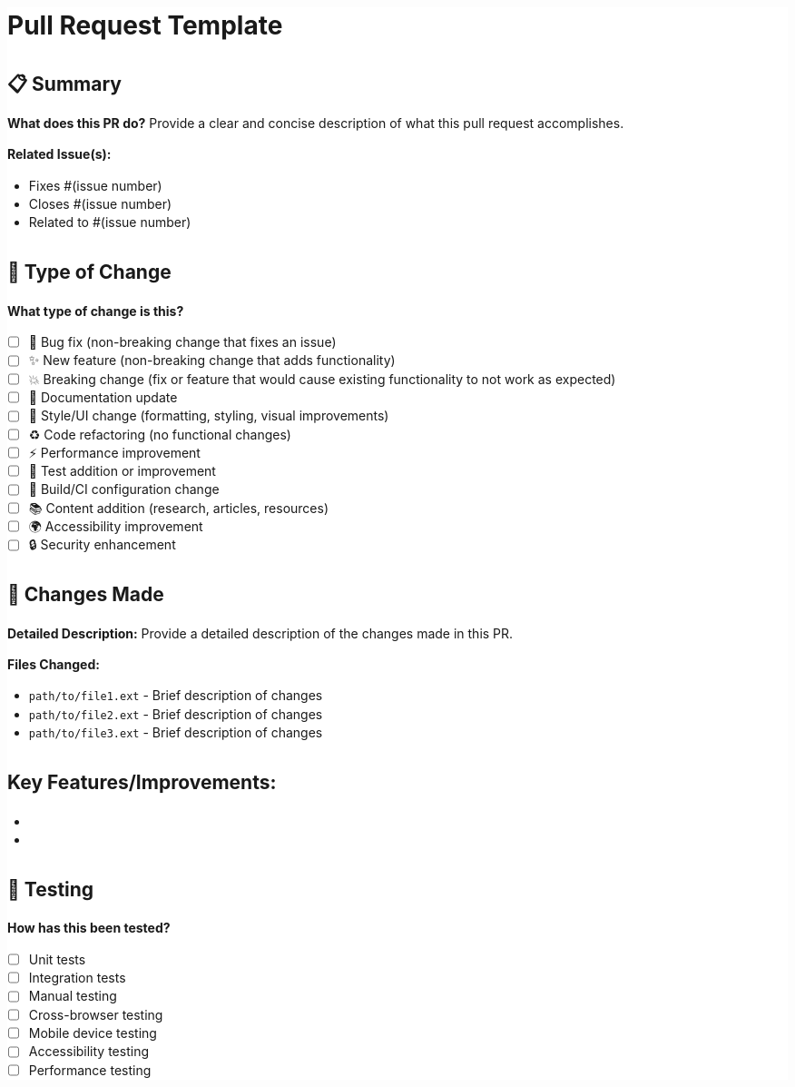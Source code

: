 # Pull Request Template

## 📋 Summary

**What does this PR do?**
Provide a clear and concise description of what this pull request accomplishes.

**Related Issue(s):**
- Fixes #(issue number)
- Closes #(issue number)
- Related to #(issue number)

## 🎯 Type of Change

**What type of change is this?**
- [ ] 🐛 Bug fix (non-breaking change that fixes an issue)
- [ ] ✨ New feature (non-breaking change that adds functionality)
- [ ] 💥 Breaking change (fix or feature that would cause existing functionality to not work as expected)
- [ ] 📝 Documentation update
- [ ] 🎨 Style/UI change (formatting, styling, visual improvements)
- [ ] ♻️ Code refactoring (no functional changes)
- [ ] ⚡ Performance improvement
- [ ] 🧪 Test addition or improvement
- [ ] 🔧 Build/CI configuration change
- [ ] 📚 Content addition (research, articles, resources)
- [ ] 🌍 Accessibility improvement
- [ ] 🔒 Security enhancement

## 🚀 Changes Made

**Detailed Description:**
Provide a detailed description of the changes made in this PR.

**Files Changed:**
- `path/to/file1.ext` - Brief description of changes
- `path/to/file2.ext` - Brief description of changes
- `path/to/file3.ext` - Brief description of changes

**Key Features/Improvements:**
- 
- 
- 

## 🧪 Testing

**How has this been tested?**
- [ ] Unit tests
- [ ] Integration tests
- [ ] Manual testing
- [ ] Cross-browser testing
- [ ] Mobile device testing
- [ ] Accessibility testing
- [ ] Performance testing
